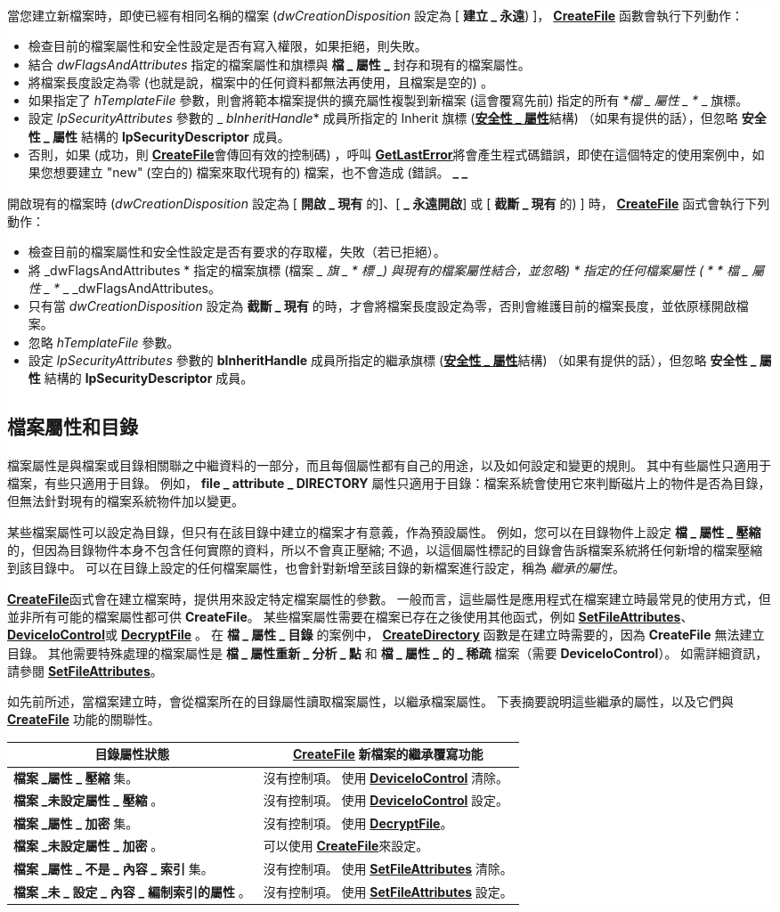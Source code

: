 當您建立新檔案時，即使已經有相同名稱的檔案 (*dwCreationDisposition* 設定為 [ **建立 \_ 永遠**) ]， [**CreateFile**](/windows/desktop/api/FileAPI/nf-fileapi-createfilea) 函數會執行下列動作：

-   檢查目前的檔案屬性和安全性設定是否有寫入權限，如果拒絕，則失敗。
-   結合 *dwFlagsAndAttributes* 指定的檔案屬性和旗標與 **檔 \_ 屬性 \_** 封存和現有的檔案屬性。
-   將檔案長度設定為零 (也就是說，檔案中的任何資料都無法再使用，且檔案是空的) 。
-   如果指定了 *hTemplateFile* 參數，則會將範本檔案提供的擴充屬性複製到新檔案 (這會覆寫先前) 指定的所有 **檔 \_ 屬性 \_ \** _ 旗標。
-   設定 *lpSecurityAttributes* 參數的 _ *bInheritHandle** 成員所指定的 Inherit 旗標 ([**安全性 \_ 屬性**](/previous-versions/windows/desktop/legacy/aa379560(v=vs.85))結構) （如果有提供的話），但忽略 **安全性 \_ 屬性** 結構的 **lpSecurityDescriptor** 成員。
-   否則，如果 (成功，則 [**CreateFile**](/windows/desktop/api/FileAPI/nf-fileapi-createfilea)會傳回有效的控制碼) ，呼叫 [**GetLastError**](/windows/desktop/api/errhandlingapi/nf-errhandlingapi-getlasterror)將會產生程式碼錯誤，即使在這個特定的使用案例中，如果您想要建立 "new" (空白的) 檔案來取代現有的) 檔案，也不會造成 (錯誤。 **\_ \_**

開啟現有的檔案時 (*dwCreationDisposition* 設定為 [ **開啟 \_ 現有** 的]、[ **\_ 永遠開啟**] 或 [ **截斷 \_ 現有** 的) ] 時， [**CreateFile**](/windows/desktop/api/FileAPI/nf-fileapi-createfilea) 函式會執行下列動作：

-   檢查目前的檔案屬性和安全性設定是否有要求的存取權，失敗（若已拒絕）。
-   將 _dwFlagsAndAttributes * 指定的檔案旗標 (檔案 **\_ 旗 \_ \** 標 _) 與現有的檔案屬性結合，並忽略) * 指定的任何檔案屬性 ( * * 檔 \_ 屬性 \_ \** _ _dwFlagsAndAttributes。
-   只有當 *dwCreationDisposition* 設定為 **截斷 \_ 現有** 的時，才會將檔案長度設定為零，否則會維護目前的檔案長度，並依原樣開啟檔案。
-   忽略 *hTemplateFile* 參數。
-   設定 *lpSecurityAttributes* 參數的 **bInheritHandle** 成員所指定的繼承旗標 ([**安全性 \_ 屬性**](/previous-versions/windows/desktop/legacy/aa379560(v=vs.85))結構) （如果有提供的話），但忽略 **安全性 \_ 屬性** 結構的 **lpSecurityDescriptor** 成員。

## <a name="file-attributes-and-directories"></a>檔案屬性和目錄

檔案屬性是與檔案或目錄相關聯之中繼資料的一部分，而且每個屬性都有自己的用途，以及如何設定和變更的規則。 其中有些屬性只適用于檔案，有些只適用于目錄。 例如， **file \_ attribute \_ DIRECTORY** 屬性只適用于目錄：檔案系統會使用它來判斷磁片上的物件是否為目錄，但無法針對現有的檔案系統物件加以變更。

某些檔案屬性可以設定為目錄，但只有在該目錄中建立的檔案才有意義，作為預設屬性。 例如，您可以在目錄物件上設定 **檔 \_ 屬性 \_ 壓縮** 的，但因為目錄物件本身不包含任何實際的資料，所以不會真正壓縮; 不過，以這個屬性標記的目錄會告訴檔案系統將任何新增的檔案壓縮到該目錄中。 可以在目錄上設定的任何檔案屬性，也會針對新增至該目錄的新檔案進行設定，稱為 *繼承的屬性*。

[**CreateFile**](/windows/desktop/api/FileAPI/nf-fileapi-createfilea)函式會在建立檔案時，提供用來設定特定檔案屬性的參數。 一般而言，這些屬性是應用程式在檔案建立時最常見的使用方式，但並非所有可能的檔案屬性都可供 **CreateFile**。 某些檔案屬性需要在檔案已存在之後使用其他函式，例如 [**SetFileAttributes**](/windows/desktop/api/FileAPI/nf-fileapi-setfileattributesa)、 [**DeviceIoControl**](/windows/desktop/api/ioapiset/nf-ioapiset-deviceiocontrol)或 [**DecryptFile**](/windows/desktop/api/WinBase/nf-winbase-decryptfilea) 。 在 **檔 \_ 屬性 \_ 目錄** 的案例中， [**CreateDirectory**](/windows/desktop/api/FileAPI/nf-fileapi-createdirectorya) 函數是在建立時需要的，因為 **CreateFile** 無法建立目錄。 其他需要特殊處理的檔案屬性是 **檔 \_ 屬性重新 \_ 分析 \_ 點** 和 **檔 \_ 屬性 \_ 的 \_ 稀疏** 檔案（需要 **DeviceIoControl**）。 如需詳細資訊，請參閱 [**SetFileAttributes**](/windows/desktop/api/FileAPI/nf-fileapi-setfileattributesa)。

如先前所述，當檔案建立時，會從檔案所在的目錄屬性讀取檔案屬性，以繼承檔案屬性。 下表摘要說明這些繼承的屬性，以及它們與 [**CreateFile**](/windows/desktop/api/FileAPI/nf-fileapi-createfilea) 功能的關聯性。



| 目錄屬性狀態                                      | [**CreateFile**](/windows/desktop/api/FileAPI/nf-fileapi-createfilea) 新檔案的繼承覆寫功能      |
|----------------------------------------------------------------|-------------------------------------------------------------------------------------|
| **檔案 \_屬性 \_ 壓縮** 集。<br/>                | 沒有控制項。 使用 [**DeviceIoControl**](/windows/desktop/api/ioapiset/nf-ioapiset-deviceiocontrol) 清除。<br/>    |
| **檔案 \_未設定屬性 \_ 壓縮** 。<br/>            | 沒有控制項。 使用 [**DeviceIoControl**](/windows/desktop/api/ioapiset/nf-ioapiset-deviceiocontrol) 設定。<br/>      |
| **檔案 \_屬性 \_ 加密** 集。<br/>                 | 沒有控制項。 使用 [**DecryptFile**](/windows/desktop/api/WinBase/nf-winbase-decryptfilea)。<br/>                      |
| **檔案 \_未設定屬性 \_ 加密** 。<br/>             | 可以使用 [**CreateFile**](/windows/desktop/api/FileAPI/nf-fileapi-createfilea)來設定。<br/>                       |
| **檔案 \_屬性 \_ 不是 \_ 內容 \_ 索引** 集。<br/>     | 沒有控制項。 使用 [**SetFileAttributes**](/windows/desktop/api/FileAPI/nf-fileapi-setfileattributesa) 清除。<br/> |
| **檔案 \_未 \_ 設定 \_ 內容 \_ 編制索引的屬性** 。<br/> | 沒有控制項。 使用 [**SetFileAttributes**](/windows/desktop/api/FileAPI/nf-fileapi-setfileattributesa) 設定。<br/>   |
